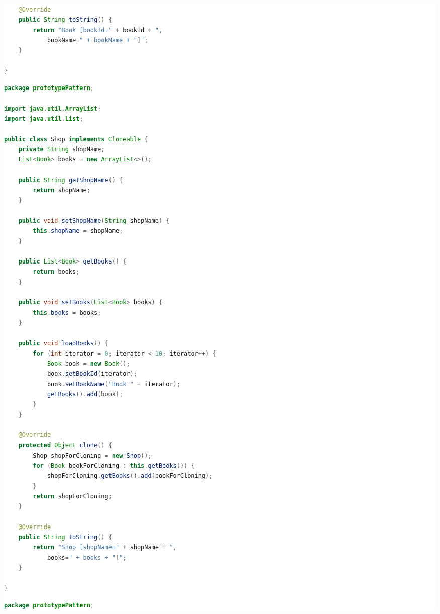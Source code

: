```java
	@Override
	public String toString() {
		return "Book [bookId=" + bookId + ",
            bookName=" + bookName + "]";
	}

}
```
```java
package prototypePattern;

import java.util.ArrayList;
import java.util.List;

public class Shop implements Cloneable {
	private String shopName;
	List<Book> books = new ArrayList<>();

	public String getShopName() {
		return shopName;
	}

	public void setShopName(String shopName) {
		this.shopName = shopName;
	}

	public List<Book> getBooks() {
		return books;
	}

	public void setBooks(List<Book> books) {
		this.books = books;
	}

	public void loadBooks() {
		for (int iterator = 0; iterator < 10; iterator++) {
			Book book = new Book();
			book.setBookId(iterator);
			book.setBookName("Book " + iterator);
			getBooks().add(book);
		}
	}

	@Override
	protected Object clone() {
		Shop shopForCloning = new Shop();
		for (Book bookForCloning : this.getBooks()) {
			shopForCloning.getBooks().add(bookForCloning);
		}
		return shopForCloning;
	}

	@Override
	public String toString() {
		return "Shop [shopName=" + shopName + ", 
            books=" + books + "]";
	}

}

```
```java
package prototypePattern;

```